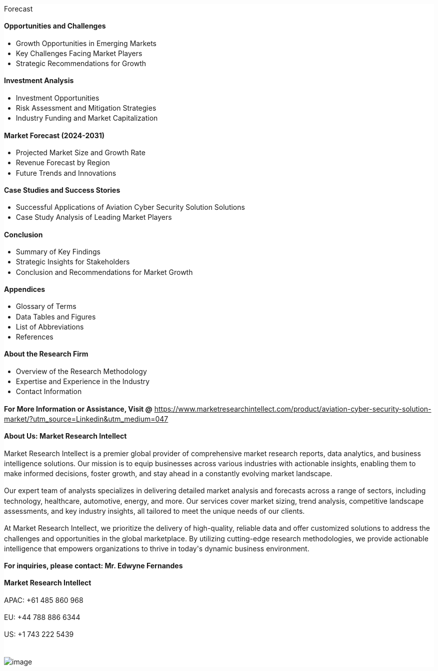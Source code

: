 Forecast</li></ul><p><strong>Opportunities and Challenges</strong></p><ul><li>Growth Opportunities in Emerging Markets</li><li>Key Challenges Facing Market Players</li><li>Strategic Recommendations for Growth</li></ul><p><strong>Investment Analysis</strong></p><ul><li>Investment Opportunities</li><li>Risk Assessment and Mitigation Strategies</li><li>Industry Funding and Market Capitalization</li></ul><p><strong>Market Forecast (2024-2031)</strong></p><ul><li>Projected Market Size and Growth Rate</li><li>Revenue Forecast by Region</li><li>Future Trends and Innovations</li></ul><p><strong>Case Studies and Success Stories</strong></p><ul><li>Successful Applications of Aviation Cyber Security Solution Solutions</li><li>Case Study Analysis of Leading Market Players</li></ul><p><strong>Conclusion</strong></p><ul><li>Summary of Key Findings</li><li>Strategic Insights for Stakeholders</li><li>Conclusion and Recommendations for Market Growth</li></ul><p><strong>Appendices</strong></p><ul><li>Glossary of Terms</li><li>Data Tables and Figures</li><li>List of Abbreviations</li><li>References</li></ul><p><strong>About the Research Firm</strong></p><ul><li>Overview of the Research Methodology</li><li>Expertise and Experience in the Industry</li><li>Contact Information</li></ul></div><div class="article-main__content" data-test-id="publishing-text-block"><p><span class="font-[700]"><strong>For More Information or Assistance, Visit @</strong>&nbsp;<a href="https://www.marketresearchintellect.com/product/aviation-cyber-security-solution-market/?utm_source=Linkedin&utm_medium=047">https://www.marketresearchintellect.com/product/aviation-cyber-security-solution-market/?utm_source=Linkedin&utm_medium=047</a></span></p><p><strong>About Us: Market Research Intellect</strong></p><p>Market Research Intellect is a premier global provider of comprehensive market research reports, data analytics, and business intelligence solutions. Our mission is to equip businesses across various industries with actionable insights, enabling them to make informed decisions, foster growth, and stay ahead in a constantly evolving market landscape.</p><p>Our expert team of analysts specializes in delivering detailed market analysis and forecasts across a range of sectors, including technology, healthcare, automotive, energy, and more. Our services cover market sizing, trend analysis, competitive landscape assessments, and key industry insights, all tailored to meet the unique needs of our clients.</p><p>At Market Research Intellect, we prioritize the delivery of high-quality, reliable data and offer customized solutions to address the challenges and opportunities in the global marketplace. By utilizing cutting-edge research methodologies, we provide actionable intelligence that empowers organizations to thrive in today's dynamic business environment.</p><p><strong>For inquiries, please contact: Mr. Edwyne Fernandes</strong></p><p><strong>Market Research Intellect</strong></p><p>APAC: +61 485 860 968</p><p>EU: +44 788 886 6344</p><p>US: +1 743 222 5439</p></div><div class="article-main__content" data-test-id="publishing-text-block">&nbsp;</div>
![image](https://github.com/user-attachments/assets/2d2893a2-3dcc-451e-990d-4eadb2da4777)
